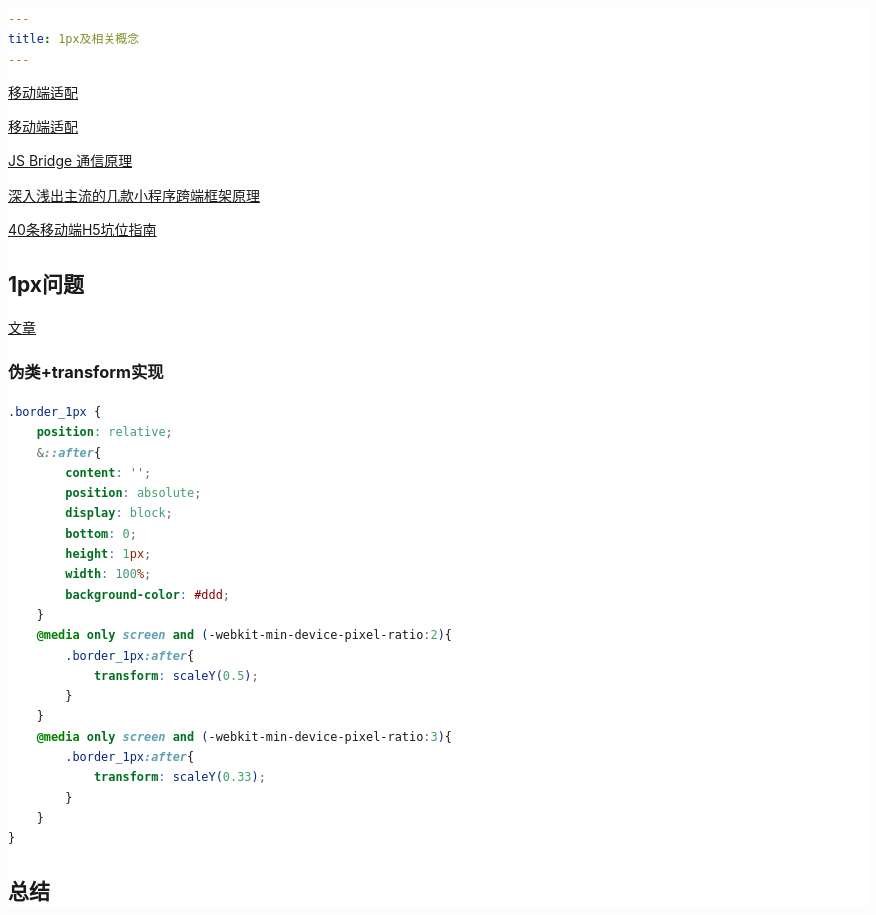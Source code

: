 ```yaml
---
title: 1px及相关概念
---
```


[移动端适配](http://www.conardli.top/blog/article/%E5%A4%9A%E7%AB%AF%E5%BC%80%E5%8F%91/%E7%A7%BB%E5%8A%A8%E7%AB%AF%E9%80%82%E9%85%8D%E6%80%BB%E7%BB%93%EF%BC%88%E4%BA%8C%EF%BC%89%E5%BA%94%E7%94%A8%E7%AF%87.html#%E5%AF%BC%E8%AF%BB)

[移动端适配](https://juejin.cn/post/6844903631993454600)

[JS Bridge 通信原理](https://mp.weixin.qq.com/s?__biz=MzA5NzkwNDk3MQ==&mid=2650596088&idx=1&sn=f7e83721338f13ae7d997439e073f306&chksm=8891f2dcbfe67bca758277adc959055e7ed29f914031ebca1cf184bcfc100a1c808ef724cfb9&mpshare=1&scene=23&srcid=0121TToDcL3JkEH4ZbCHgTIl&sharer_sharetime=1611235708543&sharer_shareid=1958dfa2b35b63c7a7463d11712f39df#rd)

[深入浅出主流的几款小程序跨端框架原理](https://juejin.cn/post/6881597846307635214)

[40条移动端H5坑位指南](https://juejin.cn/post/6921886428158754829)

## 1px问题

[文章](https://juejin.cn/post/6896713964848152589)

### 伪类+transform实现

```scss
.border_1px {
    position: relative;
    &::after{
        content: '';
        position: absolute;
        display: block;
        bottom: 0;
        height: 1px;
        width: 100%;
        background-color: #ddd;
    }
    @media only screen and (-webkit-min-device-pixel-ratio:2){
        .border_1px:after{
            transform: scaleY(0.5);
        }
    }
    @media only screen and (-webkit-min-device-pixel-ratio:3){
        .border_1px:after{
            transform: scaleY(0.33);
        }
    }
}
```

## 总结
